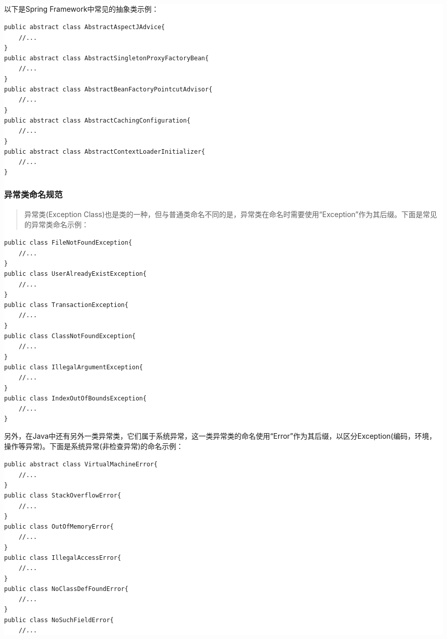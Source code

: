 
以下是Spring Framework中常见的抽象类示例：

    
    
    public abstract class AbstractAspectJAdvice{
        //...
    }
    public abstract class AbstractSingletonProxyFactoryBean{
        //...
    }
    public abstract class AbstractBeanFactoryPointcutAdvisor{
        //...
    }
    public abstract class AbstractCachingConfiguration{
        //...
    }
    public abstract class AbstractContextLoaderInitializer{
        //...
    }
    

### 异常类命名规范

> 异常类(Exception
> Class)也是类的一种，但与普通类命名不同的是，异常类在命名时需要使用“Exception”作为其后缀。下面是常见的异常类命名示例：
    
    
    public class FileNotFoundException{
        //...
    }
    public class UserAlreadyExistException{
        //...
    }
    public class TransactionException{
        //...
    }
    public class ClassNotFoundException{
        //...
    }
    public class IllegalArgumentException{
        //...
    }
    public class IndexOutOfBoundsException{
        //...
    }
    

另外，在Java中还有另外一类异常类，它们属于系统异常，这一类异常类的命名使用“Error”作为其后缀，以区分Exception(编码，环境，操作等异常)。下面是系统异常(非检查异常)的命名示例：

    
    
    public abstract class VirtualMachineError{
        //...
    }
    public class StackOverflowError{
        //...
    }
    public class OutOfMemoryError{
        //...
    }
    public class IllegalAccessError{
        //...
    }
    public class NoClassDefFoundError{
        //...
    }
    public class NoSuchFieldError{
        //...